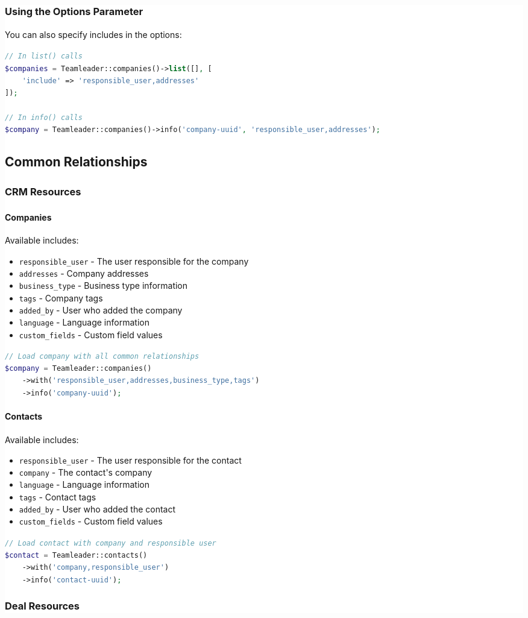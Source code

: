 ### Using the Options Parameter

You can also specify includes in the options:

```php
// In list() calls
$companies = Teamleader::companies()->list([], [
    'include' => 'responsible_user,addresses'
]);

// In info() calls
$company = Teamleader::companies()->info('company-uuid', 'responsible_user,addresses');
```

## Common Relationships

### CRM Resources

#### Companies

Available includes:
- `responsible_user` - The user responsible for the company
- `addresses` - Company addresses
- `business_type` - Business type information
- `tags` - Company tags
- `added_by` - User who added the company
- `language` - Language information
- `custom_fields` - Custom field values

```php
// Load company with all common relationships
$company = Teamleader::companies()
    ->with('responsible_user,addresses,business_type,tags')
    ->info('company-uuid');
```

#### Contacts

Available includes:
- `responsible_user` - The user responsible for the contact
- `company` - The contact's company
- `language` - Language information
- `tags` - Contact tags
- `added_by` - User who added the contact
- `custom_fields` - Custom field values

```php
// Load contact with company and responsible user
$contact = Teamleader::contacts()
    ->with('company,responsible_user')
    ->info('contact-uuid');
```

### Deal Resources
